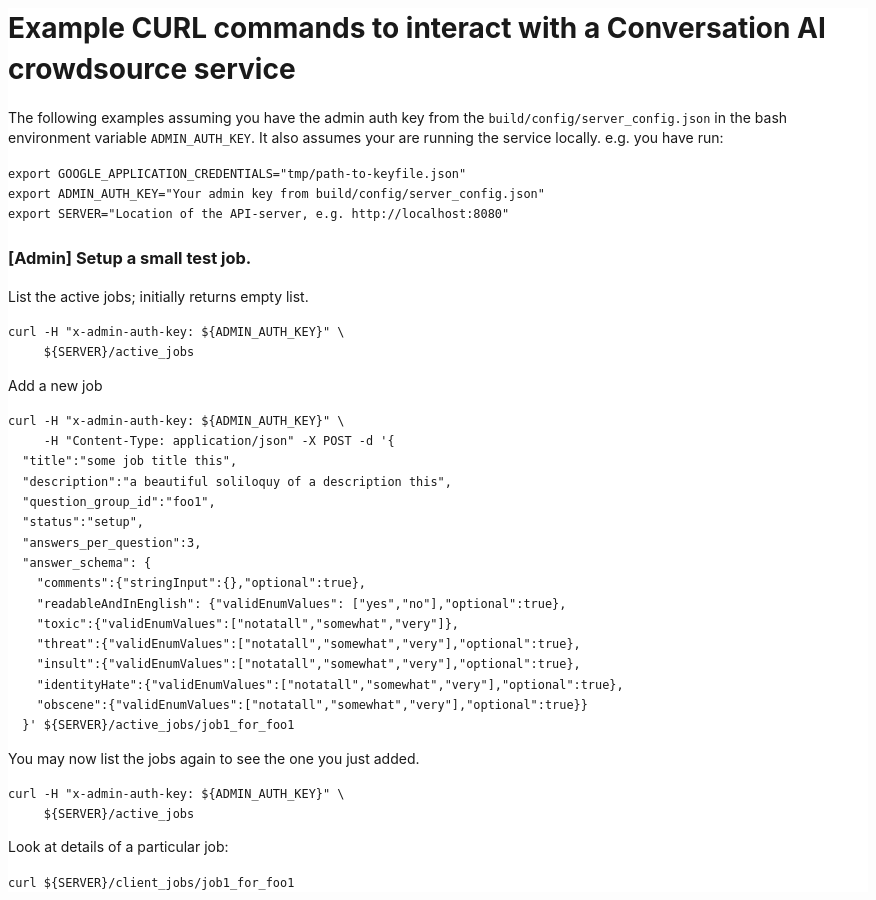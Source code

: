 # Example CURL commands to interact with a Conversation AI crowdsource service

The following examples assuming you have the admin auth key from the
`build/config/server_config.json` in the bash environment variable
`ADMIN_AUTH_KEY`. It also assumes your are running the service locally.
e.g. you have run:

```
export GOOGLE_APPLICATION_CREDENTIALS="tmp/path-to-keyfile.json"
export ADMIN_AUTH_KEY="Your admin key from build/config/server_config.json"
export SERVER="Location of the API-server, e.g. http://localhost:8080"
```

### [Admin] Setup a small test job.

List the active jobs; initially returns empty list.

```
curl -H "x-admin-auth-key: ${ADMIN_AUTH_KEY}" \
     ${SERVER}/active_jobs
```

Add a new job

```
curl -H "x-admin-auth-key: ${ADMIN_AUTH_KEY}" \
     -H "Content-Type: application/json" -X POST -d '{
  "title":"some job title this",
  "description":"a beautiful soliloquy of a description this",
  "question_group_id":"foo1",
  "status":"setup",
  "answers_per_question":3,
  "answer_schema": {
    "comments":{"stringInput":{},"optional":true},
    "readableAndInEnglish": {"validEnumValues": ["yes","no"],"optional":true},
    "toxic":{"validEnumValues":["notatall","somewhat","very"]},
    "threat":{"validEnumValues":["notatall","somewhat","very"],"optional":true},
    "insult":{"validEnumValues":["notatall","somewhat","very"],"optional":true},
    "identityHate":{"validEnumValues":["notatall","somewhat","very"],"optional":true},
    "obscene":{"validEnumValues":["notatall","somewhat","very"],"optional":true}}
  }' ${SERVER}/active_jobs/job1_for_foo1
```

You may now list the jobs again to see the one you just added.

```
curl -H "x-admin-auth-key: ${ADMIN_AUTH_KEY}" \
     ${SERVER}/active_jobs
```

Look at details of a particular job:

```
curl ${SERVER}/client_jobs/job1_for_foo1
```

